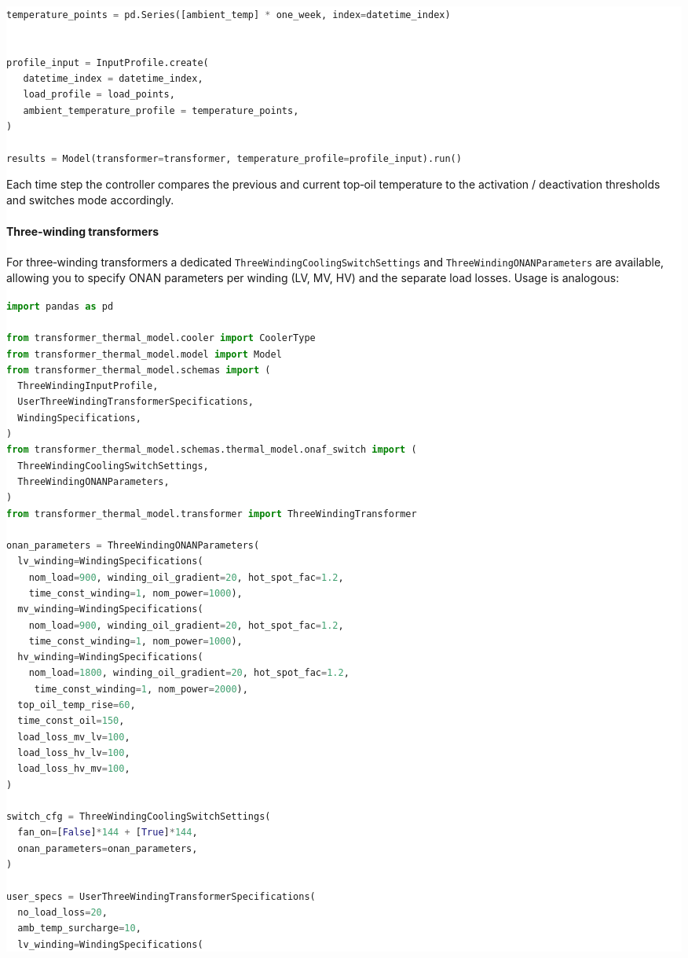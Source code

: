 ```python
temperature_points = pd.Series([ambient_temp] * one_week, index=datetime_index)


profile_input = InputProfile.create(
   datetime_index = datetime_index,
   load_profile = load_points,
   ambient_temperature_profile = temperature_points,
)

results = Model(transformer=transformer, temperature_profile=profile_input).run()
```

Each time step the controller compares the previous and current top‑oil temperature to the
activation / deactivation thresholds and switches mode accordingly.

#### Three‑winding transformers

For three‑winding transformers a dedicated `ThreeWindingCoolingSwitchSettings` and `ThreeWindingONANParameters`
are available, allowing you to specify ONAN parameters per winding (LV, MV, HV) and the separate load losses.
Usage is analogous:

```python
import pandas as pd

from transformer_thermal_model.cooler import CoolerType
from transformer_thermal_model.model import Model
from transformer_thermal_model.schemas import (
  ThreeWindingInputProfile,
  UserThreeWindingTransformerSpecifications,
  WindingSpecifications,
)
from transformer_thermal_model.schemas.thermal_model.onaf_switch import (
  ThreeWindingCoolingSwitchSettings,
  ThreeWindingONANParameters,
)
from transformer_thermal_model.transformer import ThreeWindingTransformer

onan_parameters = ThreeWindingONANParameters(
  lv_winding=WindingSpecifications(
    nom_load=900, winding_oil_gradient=20, hot_spot_fac=1.2, 
    time_const_winding=1, nom_power=1000),
  mv_winding=WindingSpecifications(
    nom_load=900, winding_oil_gradient=20, hot_spot_fac=1.2, 
    time_const_winding=1, nom_power=1000),
  hv_winding=WindingSpecifications(
    nom_load=1800, winding_oil_gradient=20, hot_spot_fac=1.2,
     time_const_winding=1, nom_power=2000),
  top_oil_temp_rise=60,
  time_const_oil=150,
  load_loss_mv_lv=100,
  load_loss_hv_lv=100,
  load_loss_hv_mv=100,
)

switch_cfg = ThreeWindingCoolingSwitchSettings(
  fan_on=[False]*144 + [True]*144,
  onan_parameters=onan_parameters,
)

user_specs = UserThreeWindingTransformerSpecifications(
  no_load_loss=20,
  amb_temp_surcharge=10,
  lv_winding=WindingSpecifications(
```